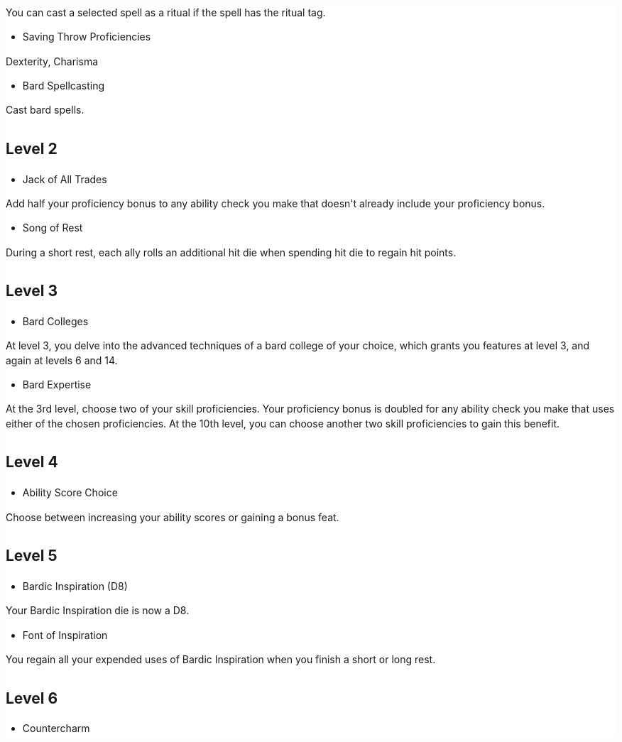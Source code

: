 You can cast a selected spell as a ritual if the spell has the ritual tag.

* Saving Throw Proficiencies

Dexterity, Charisma

* Bard Spellcasting

Cast bard spells.


## Level 2

* Jack of All Trades

Add half your proficiency bonus to any ability check you make that doesn't already include your proficiency bonus.

* Song of Rest

During a short rest, each ally rolls an additional hit die when spending hit die to regain hit points.


## Level 3

* Bard Colleges

At level 3, you delve into the advanced techniques of a bard college of your choice, which grants you features at level 3, and again at levels 6 and 14.

* Bard Expertise

At the 3rd level, choose two of your skill proficiencies. Your proficiency bonus is doubled for any ability check you make that uses either of the chosen proficiencies. At the 10th level, you can choose another two skill proficiencies to gain this benefit.


## Level 4

* Ability Score Choice

Choose between increasing your ability scores or gaining a bonus feat.


## Level 5

* Bardic Inspiration (D8)

Your Bardic Inspiration die is now a D8.

* Font of Inspiration

You regain all your expended uses of Bardic Inspiration when you finish a short or long rest.


## Level 6

* Countercharm
